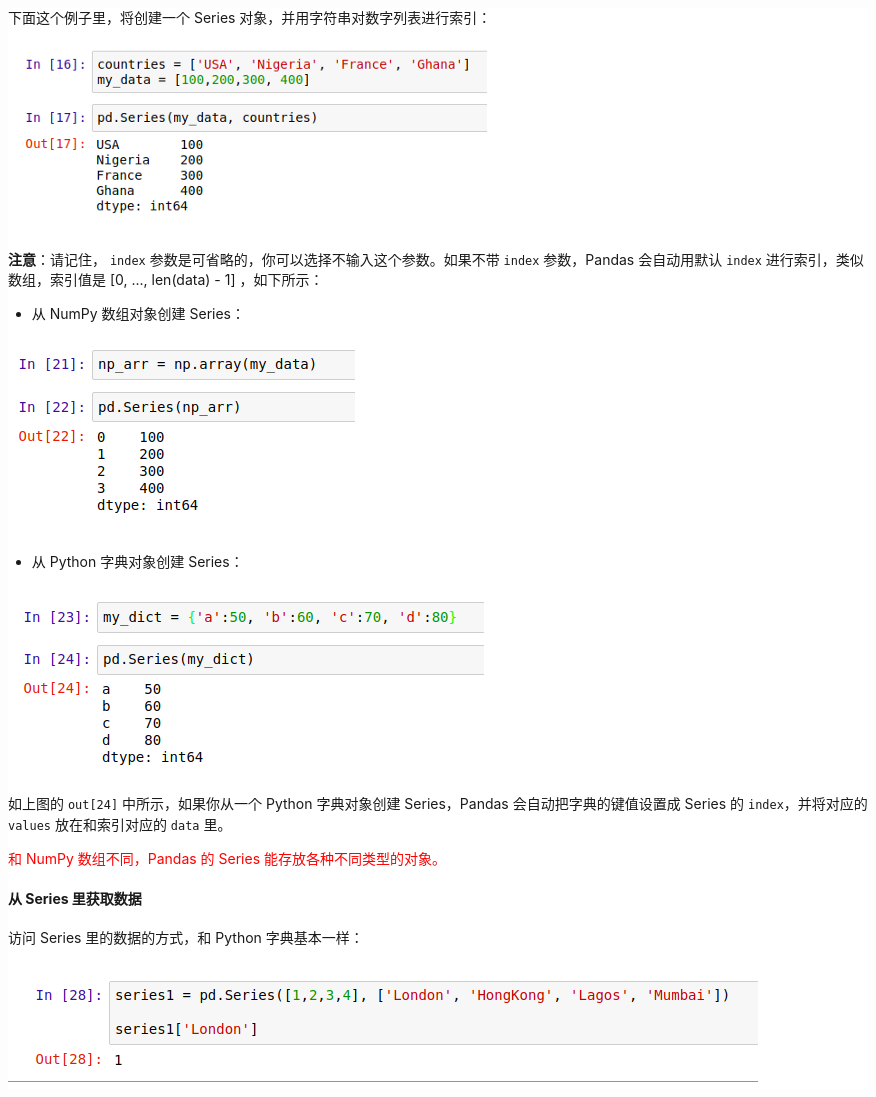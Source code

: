 下面这个例子里，将创建一个 Series 对象，并用字符串对数字列表进行索引：

<img src="/img/20180905/002.png" alt="" />

**注意**：请记住， `index` 参数是可省略的，你可以选择不输入这个参数。如果不带 `index` 参数，Pandas 会自动用默认 `index` 进行索引，类似数组，索引值是 [0, ..., len(data) - 1] ，如下所示：

* 从 NumPy 数组对象创建 Series：

<img src="/img/20180905/003.png" alt="" />

* 从 Python 字典对象创建 Series：

<img src="/img/20180905/004.png" alt="" />

如上图的 `out[24]` 中所示，如果你从一个 Python 字典对象创建  Series，Pandas 会自动把字典的键值设置成 Series 的 `index`，并将对应的 `values` 放在和索引对应的 `data` 里。

<span style="color:red">和 NumPy 数组不同，Pandas 的 Series 能存放各种不同类型的对象。</span>

#### 从 Series 里获取数据

访问  Series 里的数据的方式，和 Python 字典基本一样：

<img src="/img/20180905/005.png" alt="" />
